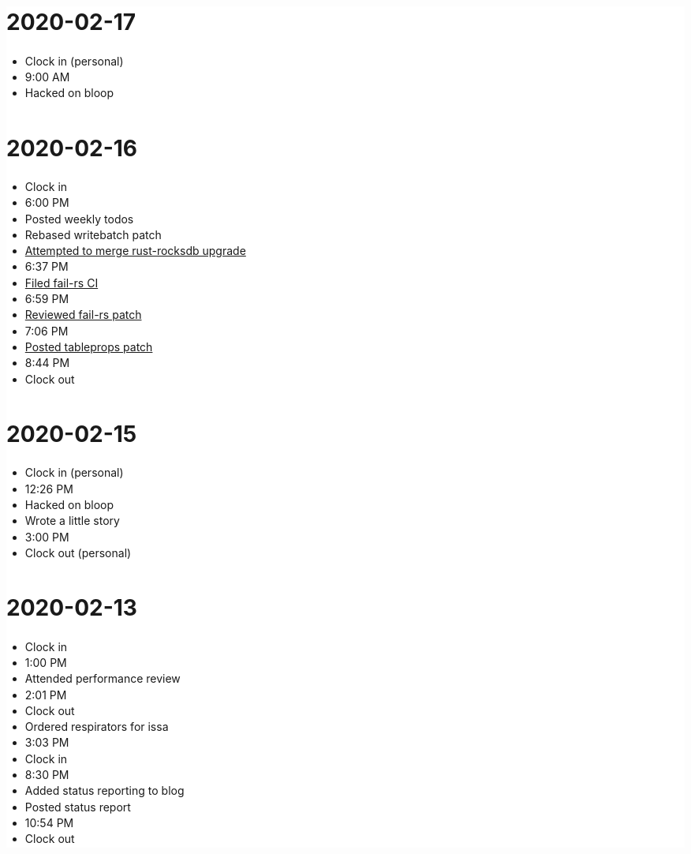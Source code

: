 # 2020-02-17

- Clock in (personal)
- 9:00 AM
- Hacked on bloop

# 2020-02-16

- Clock in
- 6:00 PM
- Posted weekly todos
- Rebased writebatch patch
- [Attempted to merge rust-rocksdb upgrade](https://github.com/tikv/tikv/pull/6550#issuecomment-586696078)
- 6:37 PM
- [Filed fail-rs CI](https://github.com/tikv/fail-rs/pull/49)
- 6:59 PM
- [Reviewed fail-rs patch](https://github.com/tikv/fail-rs/pull/48#pullrequestreview-359398888)
- 7:06 PM
- [Posted tableprops patch](https://github.com/tikv/tikv/pull/6630)
- 8:44 PM
- Clock out

# 2020-02-15

- Clock in (personal)
- 12:26 PM
- Hacked on bloop
- Wrote a little story
- 3:00 PM
- Clock out (personal)

# 2020-02-13

- Clock in
- 1:00 PM
- Attended performance review
- 2:01 PM
- Clock out
- Ordered respirators for issa
- 3:03 PM
- Clock in
- 8:30 PM
- Added status reporting to blog
- Posted status report
- 10:54 PM
- Clock out
